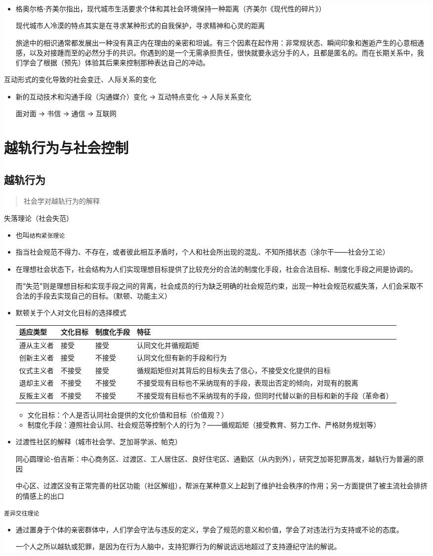 - 格奥尔格·齐美尔指出，现代城市生活要求个体和其社会环境保持一种距离（齐美尔《现代性的碎片》）

    现代城市人冷漠的特点其实是在寻求某种形式的自我保护，寻求精神和心灵的距离


    旅途中的相识通常都发展出一种没有真正内在理由的亲密和坦诚。有三个因素在起作用：非常规状态、瞬间印象和邂逅产生的心意相通感，以及对接踵而至的必然分手的共识。你遇到的是一个无需承担责任，很快就要永远分手的人，且都是匿名的。而在长期关系中，我们学会了根据（预先）体验其后果来控制那种表达自己的冲动。


互动形式的变化导致的社会变迁、人际关系的变化

- 新的互动技术和沟通手段（沟通媒介）变化 → 互动特点变化 → 人际关系变化

    面对面 → 书信 → 通信 → 互联网


# 越轨行为与社会控制


## 越轨行为

> 社会学对越轨行为的解释

失落理论（社会失范）

- 也叫`结构紧张理论`
- 指当社会规范不得力、不存在，或者彼此相互矛盾时，个人和社会所出现的混乱、不知所措状态（涂尔干——社会分工论）
- 在理想社会状态下，社会结构为人们实现理想目标提供了比较充分的合法的制度化手段，社会合法目标、制度化手段之间是协调的。

    而“失范”则是理想目标和实现手段之间的背离，社会成员的行为缺乏明确的社会规范约束，出现一种社会规范权威失落，人们会采取不合法的手段去实现自己的目标。（默顿、功能主义）

- 默顿关于个人对文化目标的选择模式

    | 适应类型  | 文化目标 | 制度化手段 | 特征                                    |
    | ----- | ---- | ----- | ------------------------------------- |
    | 遵从主义者 | 接受   | 接受    | 认同文化并循规蹈矩                             |
    | 创新主义者 | 接受   | 不接受   | 认同文化但有新的手段和行为                         |
    | 仪式主义者 | 不接受  | 接受    | 循规蹈矩但对其背后的目标失去了信心，不接受文化提供的目标          |
    | 退却主义者 | 不接受  | 不接受   | 不接受现有目标也不采纳现有的手段，表现出否定的倾向，对现有的脱离      |
    | 反叛主义者 | 不接受  | 不接受   | 不接受现有目标也不采纳现有的手段，但同时代替以新的目标和新的手段（革命者） |

    - 文化目标：个人是否认同社会提供的文化价值和目标（价值观？）
    - 制度化手段：遵照社会认同、社会规范等控制个人的行为？——循规蹈矩（接受教育、努力工作、严格财务规划等）
- 过渡性社区的解释（城市社会学、芝加哥学派、帕克）

    同心圆理论-伯吉斯：中心商务区、过渡区、工人居住区、良好住宅区、通勤区（从内到外），研究芝加哥犯罪高发，越轨行为普遍的原因


    中心区、过渡区没有正常完善的社区功能（社区解组），帮派在某种意义上起到了维护社会秩序的作用；另一方面提供了被主流社会排挤的情感上的出口


`差异交往理论`

- 通过置身于个体的亲密群体中，人们学会守法与违反的定义，学会了规范的意义和价值，学会了对违法行为支持或不论的态度。

    一个人之所以越轨或犯罪，是因为在行为人脑中，支持犯罪行为的解说远远地超过了支持遵纪守法的解说。

